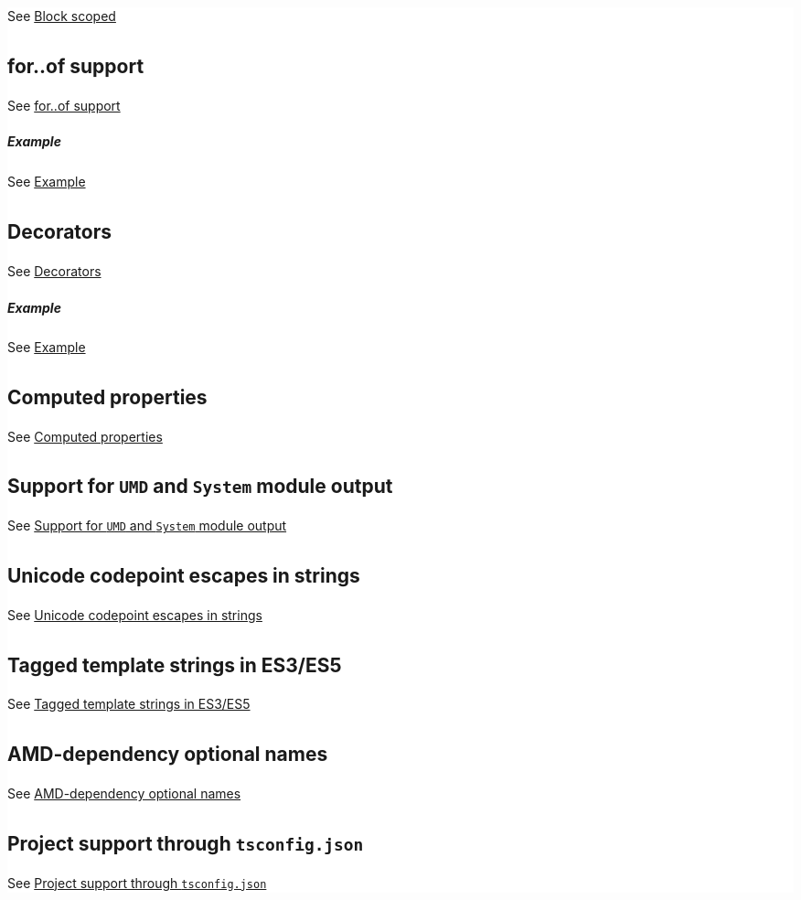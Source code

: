 See [Block scoped](https://www.typescriptlang.org/docs/handbook/release-notes/typescript-1-5.html#block-scoped)

## for..of support

See [for..of support](https://www.typescriptlang.org/docs/handbook/release-notes/typescript-1-5.html#forof-support)

##### Example

See [Example](https://www.typescriptlang.org/docs/handbook/release-notes/typescript-1-5.html#example)

## Decorators

See [Decorators](https://www.typescriptlang.org/docs/handbook/release-notes/typescript-1-5.html#decorators)

##### Example

See [Example](https://www.typescriptlang.org/docs/handbook/release-notes/typescript-1-5.html#example-1)

## Computed properties

See [Computed properties](https://www.typescriptlang.org/docs/handbook/release-notes/typescript-1-5.html#computed-properties)

## Support for `UMD` and `System` module output

See [Support for `UMD` and `System` module output](https://www.typescriptlang.org/docs/handbook/release-notes/typescript-1-5.html#support-for-umd-and-system-module-output)

## Unicode codepoint escapes in strings

See [Unicode codepoint escapes in strings](https://www.typescriptlang.org/docs/handbook/release-notes/typescript-1-5.html#unicode-codepoint-escapes-in-strings)

## Tagged template strings in ES3/ES5

See [Tagged template strings in ES3/ES5](https://www.typescriptlang.org/docs/handbook/release-notes/typescript-1-5.html#tagged-template-strings-in-es3es5)

## AMD-dependency optional names

See [AMD-dependency optional names](https://www.typescriptlang.org/docs/handbook/release-notes/typescript-1-5.html#amd-dependency-optional-names)

## Project support through `tsconfig.json`

See [Project support through `tsconfig.json`](https://www.typescriptlang.org/docs/handbook/release-notes/typescript-1-5.html#project-support-through-tsconfigjson)
